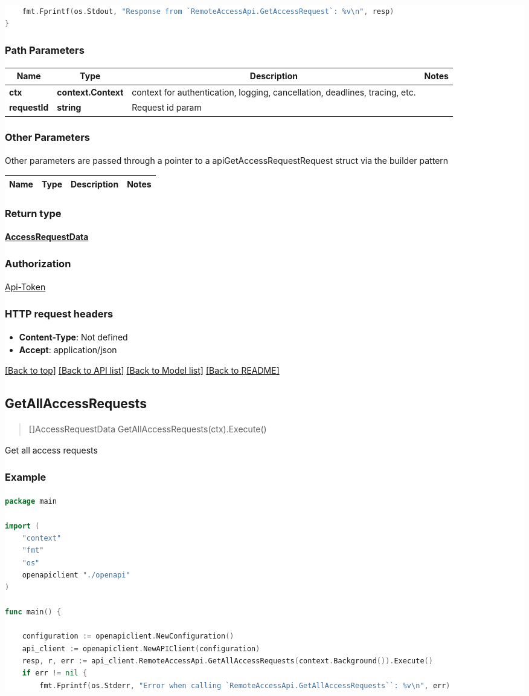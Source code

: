 ```go
    fmt.Fprintf(os.Stdout, "Response from `RemoteAccessApi.GetAccessRequest`: %v\n", resp)
}
```

### Path Parameters


Name | Type | Description  | Notes
------------- | ------------- | ------------- | -------------
**ctx** | **context.Context** | context for authentication, logging, cancellation, deadlines, tracing, etc.
**requestId** | **string** | Request id param | 

### Other Parameters

Other parameters are passed through a pointer to a apiGetAccessRequestRequest struct via the builder pattern


Name | Type | Description  | Notes
------------- | ------------- | ------------- | -------------


### Return type

[**AccessRequestData**](AccessRequestData.md)

### Authorization

[Api-Token](../README.md#Api-Token)

### HTTP request headers

- **Content-Type**: Not defined
- **Accept**: application/json

[[Back to top]](#) [[Back to API list]](../README.md#documentation-for-api-endpoints)
[[Back to Model list]](../README.md#documentation-for-models)
[[Back to README]](../README.md)


## GetAllAccessRequests

> []AccessRequestData GetAllAccessRequests(ctx).Execute()

Get all access requests

### Example

```go
package main

import (
    "context"
    "fmt"
    "os"
    openapiclient "./openapi"
)

func main() {

    configuration := openapiclient.NewConfiguration()
    api_client := openapiclient.NewAPIClient(configuration)
    resp, r, err := api_client.RemoteAccessApi.GetAllAccessRequests(context.Background()).Execute()
    if err != nil {
        fmt.Fprintf(os.Stderr, "Error when calling `RemoteAccessApi.GetAllAccessRequests``: %v\n", err)
```